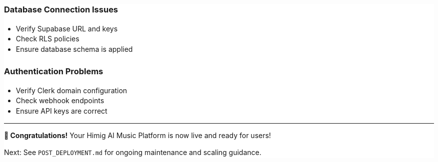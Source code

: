 ### Database Connection Issues
- Verify Supabase URL and keys
- Check RLS policies
- Ensure database schema is applied

### Authentication Problems
- Verify Clerk domain configuration
- Check webhook endpoints
- Ensure API keys are correct

---

**🎉 Congratulations!** Your Himig AI Music Platform is now live and ready for users!

Next: See `POST_DEPLOYMENT.md` for ongoing maintenance and scaling guidance.
